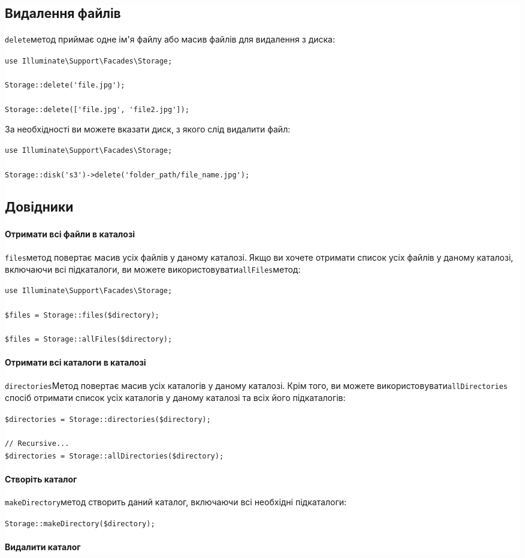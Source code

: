 <a name="deleting-files"></a>

## Видалення файлів

`delete`метод приймає одне ім'я файлу або масив файлів для видалення з диска:

    use Illuminate\Support\Facades\Storage;

    Storage::delete('file.jpg');

    Storage::delete(['file.jpg', 'file2.jpg']);

За необхідності ви можете вказати диск, з якого слід видалити файл:

    use Illuminate\Support\Facades\Storage;

    Storage::disk('s3')->delete('folder_path/file_name.jpg');

<a name="directories"></a>

## Довідники

<a name="get-all-files-within-a-directory"></a>

#### Отримати всі файли в каталозі

`files`метод повертає масив усіх файлів у даному каталозі. Якщо ви хочете отримати список усіх файлів у даному каталозі, включаючи всі підкаталоги, ви можете використовувати`allFiles`метод:

    use Illuminate\Support\Facades\Storage;

    $files = Storage::files($directory);

    $files = Storage::allFiles($directory);

<a name="get-all-directories-within-a-directory"></a>

#### Отримати всі каталоги в каталозі

`directories`Метод повертає масив усіх каталогів у даному каталозі. Крім того, ви можете використовувати`allDirectories`спосіб отримати список усіх каталогів у даному каталозі та всіх його підкаталогів:

    $directories = Storage::directories($directory);

    // Recursive...
    $directories = Storage::allDirectories($directory);

<a name="create-a-directory"></a>

#### Створіть каталог

`makeDirectory`метод створить даний каталог, включаючи всі необхідні підкаталоги:

    Storage::makeDirectory($directory);

<a name="delete-a-directory"></a>

#### Видалити каталог
